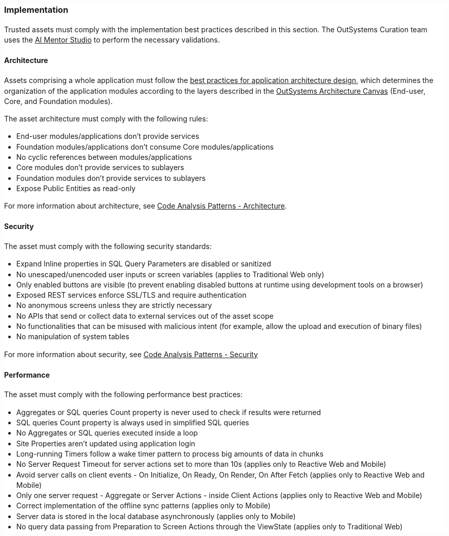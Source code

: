 ### Implementation

Trusted assets must comply with the implementation best practices described in this section. The OutSystems Curation team uses the [AI Mentor Studio](https://success.outsystems.com/Documentation/11/Managing_the_Applications_Lifecycle/Manage_technical_debt/Code_Patterns) to perform the necessary validations.

#### Architecture

Assets comprising a whole application must follow the [best practices for application architecture design](https://success.outsystems.com/Documentation/Best_Practices/Architecture/Designing_the_Architecture_of_Your_OutSystems_Applications), which determines the organization of the application modules according to the layers described in the [OutSystems Architecture Canvas](https://success.outsystems.com/Documentation/Best_Practices/Architecture/Designing_the_Architecture_of_Your_OutSystems_Applications/The_Architecture_Canvas) (End-user, Core, and Foundation modules).

The asset architecture must comply with the following rules:

* End-user modules/applications don’t provide services
* Foundation modules/applications don’t consume Core modules/applications
* No cyclic references between modules/applications
* Core modules don’t provide services to sublayers
* Foundation modules don’t provide services to sublayers
* Expose Public Entities as read-only

For more information about  architecture, see [Code Analysis Patterns - Architecture](https://success.outsystems.com/Documentation/11/Managing_the_Applications_Lifecycle/Manage_technical_debt/Code_Analysis_Patterns#architecture).

#### Security

The asset must comply with the following security standards:

* Expand Inline properties in SQL Query Parameters are disabled or sanitized
* No unescaped/unencoded user inputs or screen variables (applies to Traditional Web only)
* Only enabled buttons are visible (to prevent enabling disabled buttons at runtime using development tools on a browser)
* Exposed REST services enforce SSL/TLS and require authentication
* No anonymous screens unless they are strictly necessary
* No APIs that send or collect data to external services out of the asset scope
* No functionalities that can be misused with malicious intent (for example, allow the upload and execution of binary files)
* No manipulation of system tables

For more information about security, see [Code Analysis Patterns - Security](https://success.outsystems.com/Documentation/11/Managing_the_Applications_Lifecycle/Manage_technical_debt/Code_Analysis_Patterns#security)

#### Performance

The asset must comply with the following performance best practices:

* Aggregates or SQL queries Count property is never used to check if results were returned
* SQL queries Count property is always used in simplified SQL queries
* No Aggregates or SQL queries executed inside a loop
* Site Properties aren’t updated using application login
* Long-running Timers follow a wake timer pattern to process big amounts of data in chunks
* No Server Request Timeout for server actions set to more than 10s (applies only to Reactive Web and Mobile)
* Avoid server calls on client events - On Initialize, On Ready, On Render, On After Fetch (applies only to Reactive Web and Mobile)
* Only one server request - Aggregate or Server Actions - inside Client Actions (applies only to Reactive Web and Mobile)
* Correct implementation of the offline sync patterns (applies only to Mobile)
* Server data is stored in the local database asynchronously (applies only to Mobile)
* No query data passing from Preparation to Screen Actions through the ViewState (applies only to Traditional Web)
